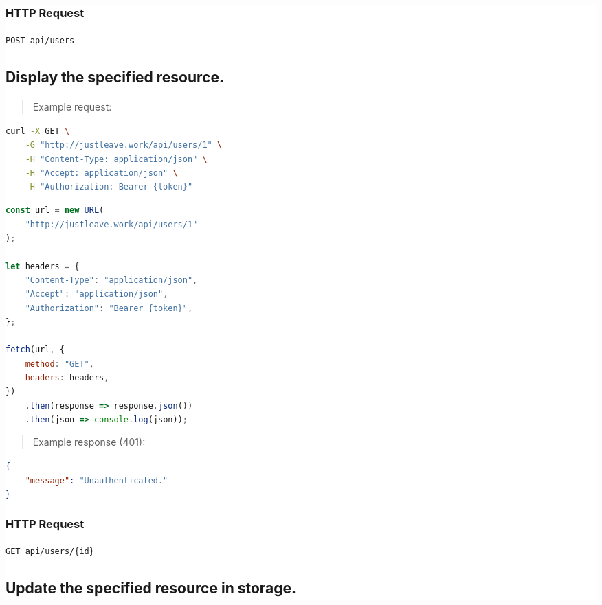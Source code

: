 

### HTTP Request
`POST api/users`





## Display the specified resource.

> Example request:

```bash
curl -X GET \
    -G "http://justleave.work/api/users/1" \
    -H "Content-Type: application/json" \
    -H "Accept: application/json" \
    -H "Authorization: Bearer {token}"
```

```javascript
const url = new URL(
    "http://justleave.work/api/users/1"
);

let headers = {
    "Content-Type": "application/json",
    "Accept": "application/json",
    "Authorization": "Bearer {token}",
};

fetch(url, {
    method: "GET",
    headers: headers,
})
    .then(response => response.json())
    .then(json => console.log(json));
```


> Example response (401):

```json
{
    "message": "Unauthenticated."
}
```

### HTTP Request
`GET api/users/{id}`





## Update the specified resource in storage.
